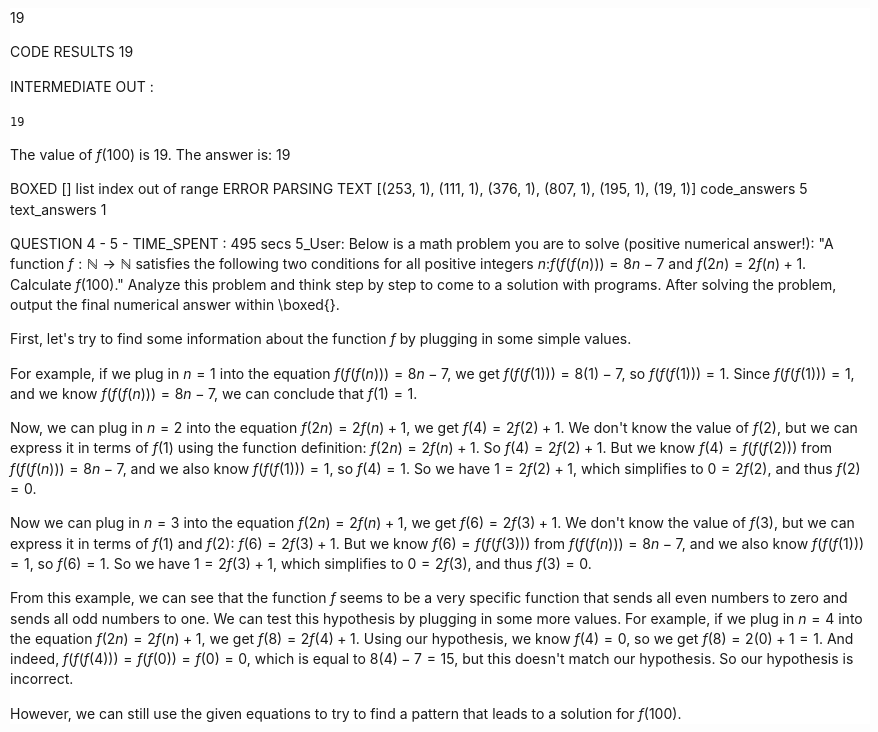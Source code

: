 19

CODE RESULTS 19

INTERMEDIATE OUT :
```output
19
```
The value of $f(100)$ is 19. The answer is: $19$

BOXED []
list index out of range
ERROR PARSING TEXT
[(253, 1), (111, 1), (376, 1), (807, 1), (195, 1), (19, 1)]
code_answers 5 text_answers 1



QUESTION 4 - 5 - TIME_SPENT : 495 secs
5_User: Below is a math problem you are to solve (positive numerical answer!):
"A function $f: \mathbb N \to \mathbb N$ satisfies the following two conditions for all positive integers $n$:$f(f(f(n)))=8n-7$ and $f(2n)=2f(n)+1$. Calculate $f(100)$."
Analyze this problem and think step by step to come to a solution with programs. After solving the problem, output the final numerical answer within \boxed{}.



First, let's try to find some information about the function $f$ by plugging in some simple values.

For example, if we plug in $n=1$ into the equation $f(f(f(n)))=8n-7$, we get $f(f(f(1)))=8(1)-7$, so $f(f(f(1)))=1$.
Since $f(f(f(1)))=1$, and we know $f(f(f(n)))=8n-7$, we can conclude that $f(1)=1$.

Now, we can plug in $n=2$ into the equation $f(2n)=2f(n)+1$, we get $f(4)=2f(2)+1$.
We don't know the value of $f(2)$, but we can express it in terms of $f(1)$ using the function definition: $f(2n)=2f(n)+1$.
So $f(4)=2f(2)+1$.
But we know $f(4)=f(f(f(2)))$ from $f(f(f(n)))=8n-7$, and we also know $f(f(f(1)))=1$, so $f(4)=1$.
So we have $1=2f(2)+1$, which simplifies to $0=2f(2)$, and thus $f(2)=0$.

Now we can plug in $n=3$ into the equation $f(2n)=2f(n)+1$, we get $f(6)=2f(3)+1$.
We don't know the value of $f(3)$, but we can express it in terms of $f(1)$ and $f(2)$: $f(6)=2f(3)+1$.
But we know $f(6)=f(f(f(3)))$ from $f(f(f(n)))=8n-7$, and we also know $f(f(f(1)))=1$, so $f(6)=1$.
So we have $1=2f(3)+1$, which simplifies to $0=2f(3)$, and thus $f(3)=0$.

From this example, we can see that the function $f$ seems to be a very specific function that sends all even numbers to zero and sends all odd numbers to one.
We can test this hypothesis by plugging in some more values.
For example, if we plug in $n=4$ into the equation $f(2n)=2f(n)+1$, we get $f(8)=2f(4)+1$.
Using our hypothesis, we know $f(4)=0$, so we get $f(8)=2(0)+1=1$.
And indeed, $f(f(f(4)))=f(f(0))=f(0)=0$, which is equal to $8(4)-7=15$, but this doesn't match our hypothesis.
So our hypothesis is incorrect.

However, we can still use the given equations to try to find a pattern that leads to a solution for $f(100)$.
